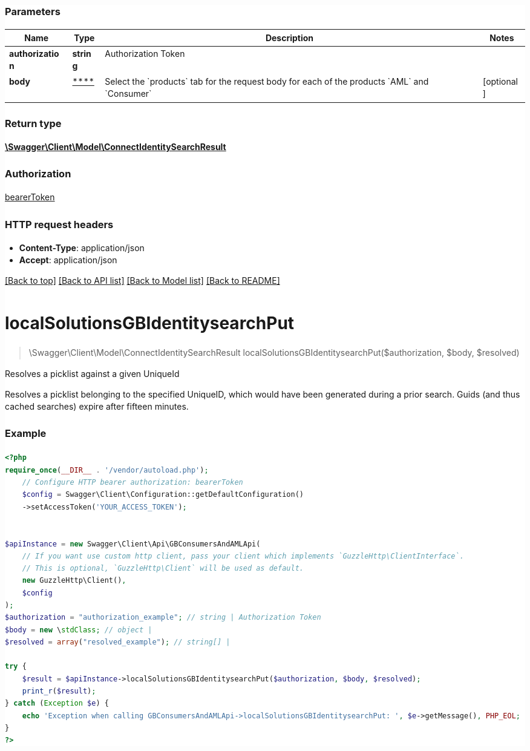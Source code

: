 ### Parameters

Name | Type | Description  | Notes
------------- | ------------- | ------------- | -------------
 **authorization** | **string**| Authorization Token |
 **body** | [****](../Model/.md)| Select the &#x60;products&#x60; tab for the request body for each of the products &#x60;AML&#x60; and &#x60;Consumer&#x60; | [optional]

### Return type

[**\Swagger\Client\Model\ConnectIdentitySearchResult**](../Model/ConnectIdentitySearchResult.md)

### Authorization

[bearerToken](../../README.md#bearerToken)

### HTTP request headers

 - **Content-Type**: application/json
 - **Accept**: application/json

[[Back to top]](#) [[Back to API list]](../../README.md#documentation-for-api-endpoints) [[Back to Model list]](../../README.md#documentation-for-models) [[Back to README]](../../README.md)

# **localSolutionsGBIdentitysearchPut**
> \Swagger\Client\Model\ConnectIdentitySearchResult localSolutionsGBIdentitysearchPut($authorization, $body, $resolved)

Resolves a picklist against a given UniqueId

Resolves a picklist belonging to the specified UniqueID, which would have been generated during a prior search. Guids (and thus cached searches) expire after fifteen minutes.

### Example
```php
<?php
require_once(__DIR__ . '/vendor/autoload.php');
    // Configure HTTP bearer authorization: bearerToken
    $config = Swagger\Client\Configuration::getDefaultConfiguration()
    ->setAccessToken('YOUR_ACCESS_TOKEN');


$apiInstance = new Swagger\Client\Api\GBConsumersAndAMLApi(
    // If you want use custom http client, pass your client which implements `GuzzleHttp\ClientInterface`.
    // This is optional, `GuzzleHttp\Client` will be used as default.
    new GuzzleHttp\Client(),
    $config
);
$authorization = "authorization_example"; // string | Authorization Token
$body = new \stdClass; // object | 
$resolved = array("resolved_example"); // string[] | 

try {
    $result = $apiInstance->localSolutionsGBIdentitysearchPut($authorization, $body, $resolved);
    print_r($result);
} catch (Exception $e) {
    echo 'Exception when calling GBConsumersAndAMLApi->localSolutionsGBIdentitysearchPut: ', $e->getMessage(), PHP_EOL;
}
?>
```
